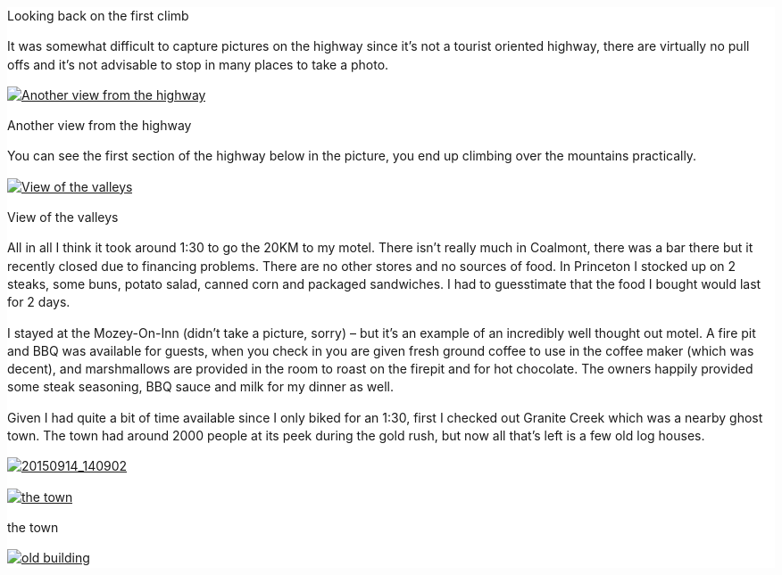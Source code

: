   <p id="caption-attachment-392" class="wp-caption-text">
    Looking back on the first climb
  </p>
</div>

It was somewhat difficult to capture pictures on the highway since it&#8217;s not a tourist oriented highway, there are virtually no pull offs and it&#8217;s not advisable to stop in many places to take a photo.

<div id="attachment_393" style="width: 310px" class="wp-caption alignnone">
  <a href="https://www.skeena.org/blog/wp-content/uploads/2015/09/20150914_124720.jpg"><img aria-describedby="caption-attachment-393" loading="lazy" class="size-medium wp-image-393" src="https://www.skeena.org/blog/wp-content/uploads/2015/09/20150914_124720-300x169.jpg" alt="Another view from the highway" width="300" height="169" srcset="https://www.skeena.org/blog/wp-content/uploads/2015/09/20150914_124720-300x169.jpg 300w, https://www.skeena.org/blog/wp-content/uploads/2015/09/20150914_124720-1024x576.jpg 1024w, https://www.skeena.org/blog/wp-content/uploads/2015/09/20150914_124720-500x281.jpg 500w, https://www.skeena.org/blog/wp-content/uploads/2015/09/20150914_124720.jpg 1632w" sizes="(max-width: 300px) 100vw, 300px" /></a>
  
  <p id="caption-attachment-393" class="wp-caption-text">
    Another view from the highway
  </p>
</div>

You can see the first section of the highway below in the picture, you end up climbing over the mountains practically.

<div id="attachment_394" style="width: 310px" class="wp-caption alignnone">
  <a href="https://www.skeena.org/blog/wp-content/uploads/2015/09/20150914_130201.jpg"><img aria-describedby="caption-attachment-394" loading="lazy" class="size-medium wp-image-394" src="https://www.skeena.org/blog/wp-content/uploads/2015/09/20150914_130201-300x169.jpg" alt="View of the valleys" width="300" height="169" srcset="https://www.skeena.org/blog/wp-content/uploads/2015/09/20150914_130201-300x169.jpg 300w, https://www.skeena.org/blog/wp-content/uploads/2015/09/20150914_130201-1024x576.jpg 1024w, https://www.skeena.org/blog/wp-content/uploads/2015/09/20150914_130201-500x281.jpg 500w, https://www.skeena.org/blog/wp-content/uploads/2015/09/20150914_130201.jpg 1632w" sizes="(max-width: 300px) 100vw, 300px" /></a>
  
  <p id="caption-attachment-394" class="wp-caption-text">
    View of the valleys
  </p>
</div>

All in all I think it took around 1:30 to go the 20KM to my motel. There isn&#8217;t really much in Coalmont, there was a bar there but it recently closed due to financing problems. There are no other stores and no sources of food. In Princeton I stocked up on 2 steaks, some buns, potato salad, canned corn and packaged sandwiches. I had to guesstimate that the food I bought would last for 2 days.

I stayed at the Mozey-On-Inn (didn&#8217;t take a picture, sorry) &#8211; but it&#8217;s an example of an incredibly well thought out motel. A fire pit and BBQ was available for guests, when you check in you are given fresh ground coffee to use in the coffee maker (which was decent), and marshmallows are provided in the room to roast on the firepit and for hot chocolate. The owners happily provided some steak seasoning, BBQ sauce and milk for my dinner as well.

Given I had quite a bit of time available since I only biked for an 1:30, first I checked out Granite Creek which was a nearby ghost town. The town had around 2000 people at its peek during the gold rush, but now all that&#8217;s left is a few old log houses.

[<img loading="lazy" class="alignnone size-medium wp-image-395" src="https://www.skeena.org/blog/wp-content/uploads/2015/09/20150914_140902-300x169.jpg" alt="20150914_140902" width="300" height="169" srcset="https://www.skeena.org/blog/wp-content/uploads/2015/09/20150914_140902-300x169.jpg 300w, https://www.skeena.org/blog/wp-content/uploads/2015/09/20150914_140902-1024x576.jpg 1024w, https://www.skeena.org/blog/wp-content/uploads/2015/09/20150914_140902-500x281.jpg 500w" sizes="(max-width: 300px) 100vw, 300px" />](https://www.skeena.org/blog/wp-content/uploads/2015/09/20150914_140902.jpg)

<div id="attachment_396" style="width: 310px" class="wp-caption alignnone">
  <a href="https://www.skeena.org/blog/wp-content/uploads/2015/09/20150914_141015.jpg"><img aria-describedby="caption-attachment-396" loading="lazy" class="size-medium wp-image-396" src="https://www.skeena.org/blog/wp-content/uploads/2015/09/20150914_141015-300x169.jpg" alt="the town" width="300" height="169" srcset="https://www.skeena.org/blog/wp-content/uploads/2015/09/20150914_141015-300x169.jpg 300w, https://www.skeena.org/blog/wp-content/uploads/2015/09/20150914_141015-1024x576.jpg 1024w, https://www.skeena.org/blog/wp-content/uploads/2015/09/20150914_141015-500x281.jpg 500w" sizes="(max-width: 300px) 100vw, 300px" /></a>
  
  <p id="caption-attachment-396" class="wp-caption-text">
    the town
  </p>
</div>

<div id="attachment_397" style="width: 310px" class="wp-caption alignnone">
  <a href="https://www.skeena.org/blog/wp-content/uploads/2015/09/20150914_141346.jpg"><img aria-describedby="caption-attachment-397" loading="lazy" class="size-medium wp-image-397" src="https://www.skeena.org/blog/wp-content/uploads/2015/09/20150914_141346-300x169.jpg" alt="old building" width="300" height="169" srcset="https://www.skeena.org/blog/wp-content/uploads/2015/09/20150914_141346-300x169.jpg 300w, https://www.skeena.org/blog/wp-content/uploads/2015/09/20150914_141346-1024x576.jpg 1024w, https://www.skeena.org/blog/wp-content/uploads/2015/09/20150914_141346-500x281.jpg 500w" sizes="(max-width: 300px) 100vw, 300px" /></a>
  